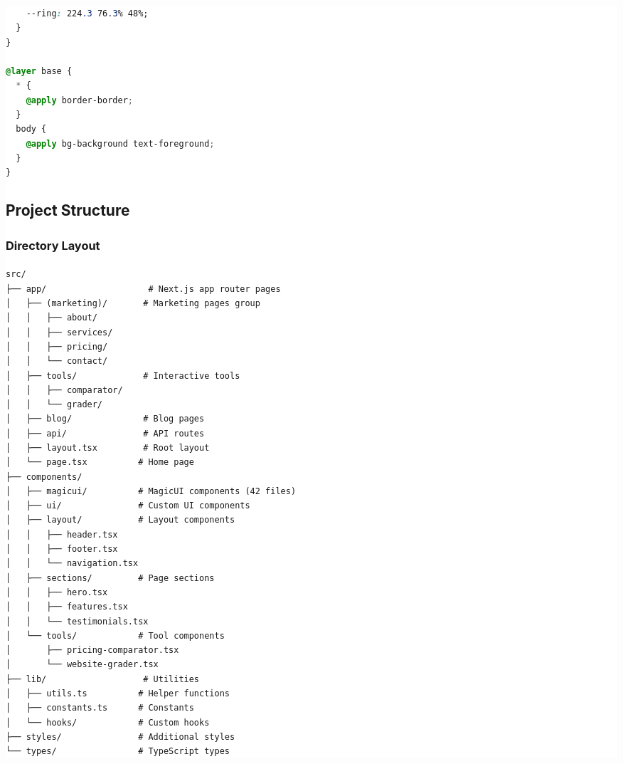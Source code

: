 ```css
    --ring: 224.3 76.3% 48%;
  }
}

@layer base {
  * {
    @apply border-border;
  }
  body {
    @apply bg-background text-foreground;
  }
}
```

## Project Structure

### Directory Layout
```
src/
├── app/                    # Next.js app router pages
│   ├── (marketing)/       # Marketing pages group
│   │   ├── about/
│   │   ├── services/
│   │   ├── pricing/
│   │   └── contact/
│   ├── tools/             # Interactive tools
│   │   ├── comparator/
│   │   └── grader/
│   ├── blog/              # Blog pages
│   ├── api/               # API routes
│   ├── layout.tsx         # Root layout
│   └── page.tsx          # Home page
├── components/
│   ├── magicui/          # MagicUI components (42 files)
│   ├── ui/               # Custom UI components
│   ├── layout/           # Layout components
│   │   ├── header.tsx
│   │   ├── footer.tsx
│   │   └── navigation.tsx
│   ├── sections/         # Page sections
│   │   ├── hero.tsx
│   │   ├── features.tsx
│   │   └── testimonials.tsx
│   └── tools/            # Tool components
│       ├── pricing-comparator.tsx
│       └── website-grader.tsx
├── lib/                   # Utilities
│   ├── utils.ts          # Helper functions
│   ├── constants.ts      # Constants
│   └── hooks/            # Custom hooks
├── styles/               # Additional styles
└── types/                # TypeScript types
```
